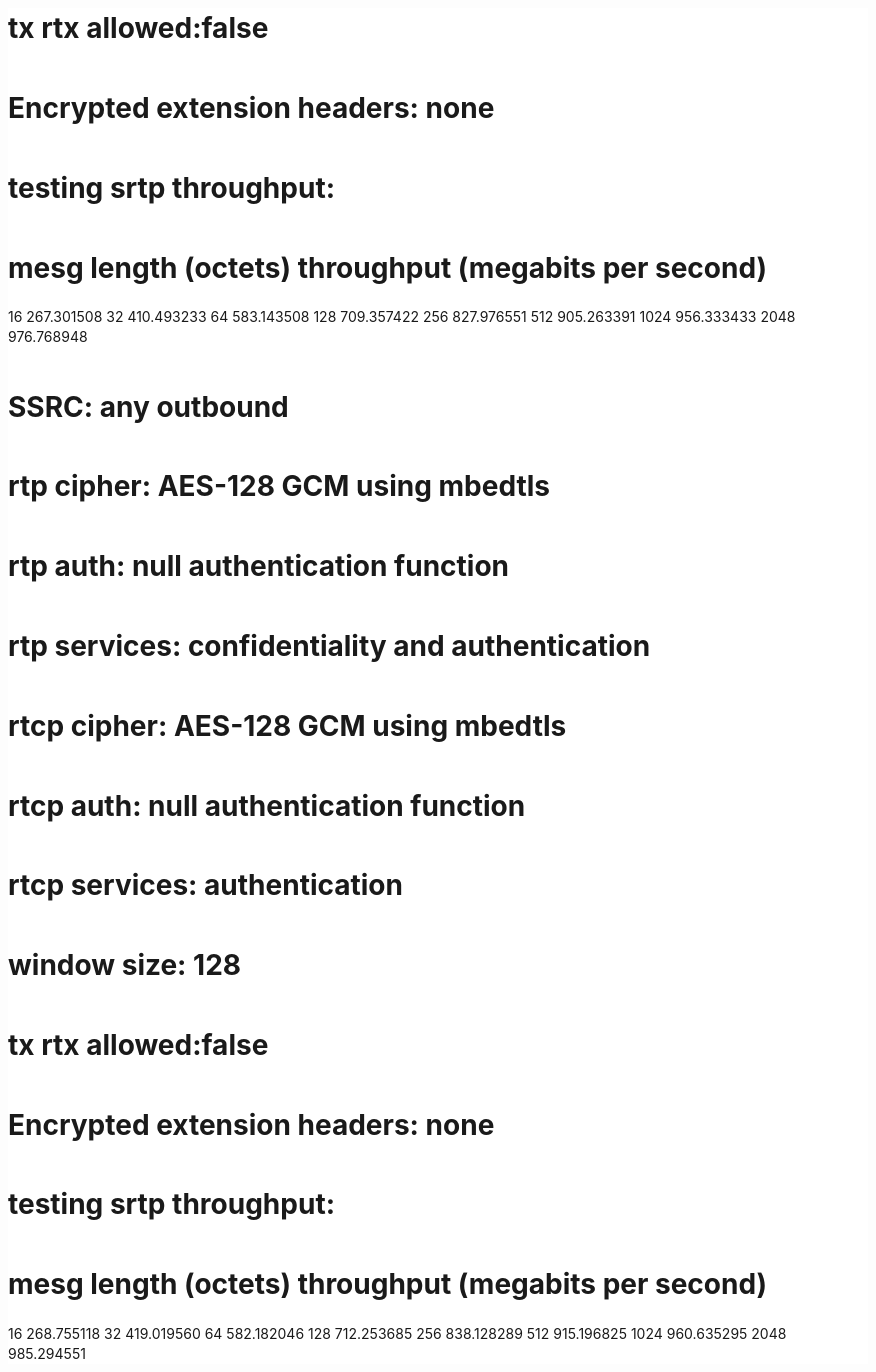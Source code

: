 # tx rtx allowed:false
# Encrypted extension headers: none
# testing srtp throughput:
# mesg length (octets)	throughput (megabits per second)
16			267.301508
32			410.493233
64			583.143508
128			709.357422
256			827.976551
512			905.263391
1024			956.333433
2048			976.768948


# SSRC:          any outbound
# rtp cipher:    AES-128 GCM using mbedtls
# rtp auth:      null authentication function
# rtp services:  confidentiality and authentication
# rtcp cipher:   AES-128 GCM using mbedtls
# rtcp auth:     null authentication function
# rtcp services: authentication
# window size:   128
# tx rtx allowed:false
# Encrypted extension headers: none
# testing srtp throughput:
# mesg length (octets)	throughput (megabits per second)
16			268.755118
32			419.019560
64			582.182046
128			712.253685
256			838.128289
512			915.196825
1024			960.635295
2048			985.294551
